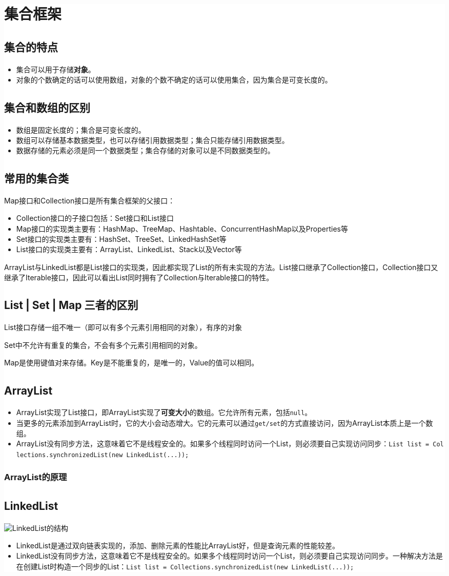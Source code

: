 # 集合框架

## 集合的特点

* 集合可以用于存储**对象**。
* 对象的个数确定的话可以使用数组，对象的个数不确定的话可以使用集合，因为集合是可变长度的。

## 集合和数组的区别

* 数组是固定长度的；集合是可变长度的。
* 数组可以存储基本数据类型，也可以存储引用数据类型；集合只能存储引用数据类型。
* 数据存储的元素必须是同一个数据类型；集合存储的对象可以是不同数据类型的。

## 常用的集合类

Map接口和Collection接口是所有集合框架的父接口：

* Collection接口的子接口包括：Set接口和List接口
* Map接口的实现类主要有：HashMap、TreeMap、Hashtable、ConcurrentHashMap以及Properties等
* Set接口的实现类主要有：HashSet、TreeSet、LinkedHashSet等
* List接口的实现类主要有：ArrayList、LinkedList、Stack以及Vector等

ArrayList与LinkedList都是List接口的实现类，因此都实现了List的所有未实现的方法。List接口继承了Collection接口，Collection接口又继承了Iterable接口，因此可以看出List同时拥有了Collection与Iterable接口的特性。

## List | Set | Map 三者的区别

List接口存储一组不唯一（即可以有多个元素引用相同的对象），有序的对象

Set中不允许有重复的集合，不会有多个元素引用相同的对象。

Map是使用键值对来存储。Key是不能重复的，是唯一的，Value的值可以相同。

## ArrayList

* ArrayList实现了List接口，即ArrayList实现了**可变大小**的数组。它允许所有元素，包括`null`。
* 当更多的元素添加到ArrayList时，它的大小会动态增大。它的元素可以通过`get/set`的方式直接访问，因为ArrayList本质上是一个数组。
* ArrayList没有同步方法，这意味着它不是线程安全的。如果多个线程同时访问一个List，则必须要自己实现访问同步：`List list = Collections.synchronizedList(new LinkedList(...));`

### ArrayList的原理

## LinkedList

![LinkedList的结构](https://i.loli.net/2021/01/07/GLP9QzyMZeSu4qs.png)

* LinkedList是通过双向链表实现的，添加、删除元素的性能比ArrayList好，但是查询元素的性能较差。
* LinkedList没有同步方法，这意味着它不是线程安全的。如果多个线程同时访问一个List，则必须要自己实现访问同步。一种解决方法是在创建List时构造一个同步的List：`List list = Collections.synchronizedList(new LinkedList(...));`
